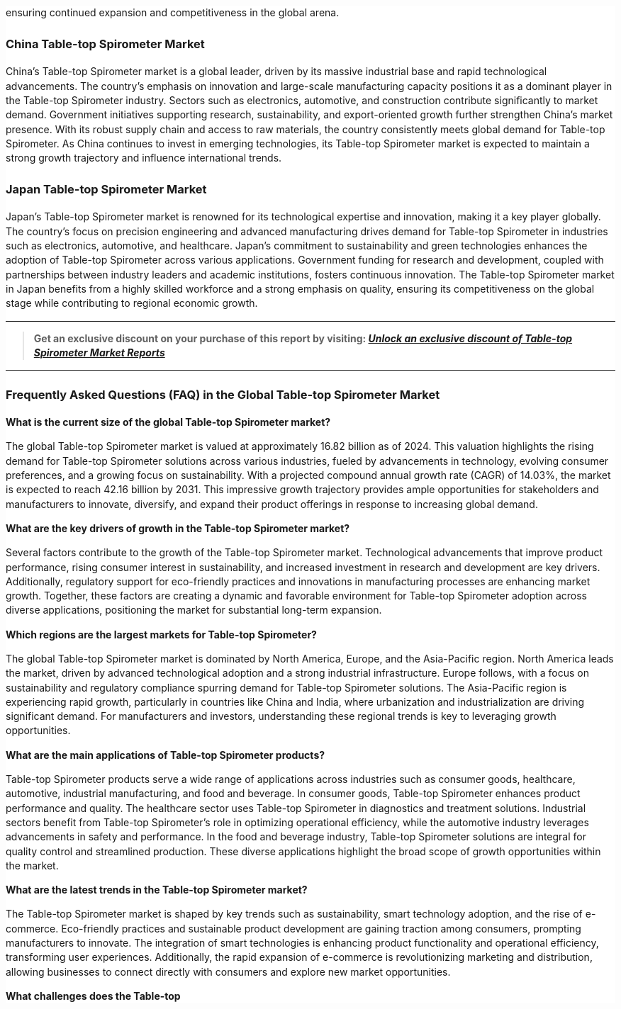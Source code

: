 ensuring continued expansion and competitiveness in the global arena.</p><h3>China Table-top Spirometer Market</h3><p>China&rsquo;s Table-top Spirometer market is a global leader, driven by its massive industrial base and rapid technological advancements. The country&rsquo;s emphasis on innovation and large-scale manufacturing capacity positions it as a dominant player in the Table-top Spirometer industry. Sectors such as electronics, automotive, and construction contribute significantly to market demand. Government initiatives supporting research, sustainability, and export-oriented growth further strengthen China&rsquo;s market presence. With its robust supply chain and access to raw materials, the country consistently meets global demand for Table-top Spirometer. As China continues to invest in emerging technologies, its Table-top Spirometer market is expected to maintain a strong growth trajectory and influence international trends.</p><h3>Japan Table-top Spirometer Market</h3><p>Japan&rsquo;s Table-top Spirometer market is renowned for its technological expertise and innovation, making it a key player globally. The country&rsquo;s focus on precision engineering and advanced manufacturing drives demand for Table-top Spirometer in industries such as electronics, automotive, and healthcare. Japan&rsquo;s commitment to sustainability and green technologies enhances the adoption of Table-top Spirometer across various applications. Government funding for research and development, coupled with partnerships between industry leaders and academic institutions, fosters continuous innovation. The Table-top Spirometer market in Japan benefits from a highly skilled workforce and a strong emphasis on quality, ensuring its competitiveness on the global stage while contributing to regional economic growth.</p><hr /><blockquote><p><strong>Get an exclusive discount on your purchase of this report by visiting: <em><a href="://marketresearchpulse.com/ask-for-discount/78806?utm_source=Github&amp;utm_medium=029">Unlock an exclusive discount of Table-top Spirometer Market Reports</a></em>&nbsp;</strong></p></blockquote><hr /><h3>Frequently Asked Questions (FAQ) in the Global Table-top Spirometer Market</h3><p><strong>What is the current size of the global Table-top Spirometer market?</strong></p><p>The global Table-top Spirometer market is valued at approximately 16.82 billion as of 2024. This valuation highlights the rising demand for Table-top Spirometer solutions across various industries, fueled by advancements in technology, evolving consumer preferences, and a growing focus on sustainability. With a projected compound annual growth rate (CAGR) of 14.03%, the market is expected to reach 42.16 billion by 2031. This impressive growth trajectory provides ample opportunities for stakeholders and manufacturers to innovate, diversify, and expand their product offerings in response to increasing global demand.</p><p><strong>What are the key drivers of growth in the Table-top Spirometer market?</strong></p><p>Several factors contribute to the growth of the Table-top Spirometer market. Technological advancements that improve product performance, rising consumer interest in sustainability, and increased investment in research and development are key drivers. Additionally, regulatory support for eco-friendly practices and innovations in manufacturing processes are enhancing market growth. Together, these factors are creating a dynamic and favorable environment for Table-top Spirometer adoption across diverse applications, positioning the market for substantial long-term expansion.</p><p><strong>Which regions are the largest markets for Table-top Spirometer?</strong></p><p>The global Table-top Spirometer market is dominated by North America, Europe, and the Asia-Pacific region. North America leads the market, driven by advanced technological adoption and a strong industrial infrastructure. Europe follows, with a focus on sustainability and regulatory compliance spurring demand for Table-top Spirometer solutions. The Asia-Pacific region is experiencing rapid growth, particularly in countries like China and India, where urbanization and industrialization are driving significant demand. For manufacturers and investors, understanding these regional trends is key to leveraging growth opportunities.</p><p><strong>What are the main applications of Table-top Spirometer products?</strong></p><p>Table-top Spirometer products serve a wide range of applications across industries such as consumer goods, healthcare, automotive, industrial manufacturing, and food and beverage. In consumer goods, Table-top Spirometer enhances product performance and quality. The healthcare sector uses Table-top Spirometer in diagnostics and treatment solutions. Industrial sectors benefit from Table-top Spirometer&rsquo;s role in optimizing operational efficiency, while the automotive industry leverages advancements in safety and performance. In the food and beverage industry, Table-top Spirometer solutions are integral for quality control and streamlined production. These diverse applications highlight the broad scope of growth opportunities within the market.</p><p><strong>What are the latest trends in the Table-top Spirometer market?</strong></p><p>The Table-top Spirometer market is shaped by key trends such as sustainability, smart technology adoption, and the rise of e-commerce. Eco-friendly practices and sustainable product development are gaining traction among consumers, prompting manufacturers to innovate. The integration of smart technologies is enhancing product functionality and operational efficiency, transforming user experiences. Additionally, the rapid expansion of e-commerce is revolutionizing marketing and distribution, allowing businesses to connect directly with consumers and explore new market opportunities.</p><p><strong>What challenges does the Table-top